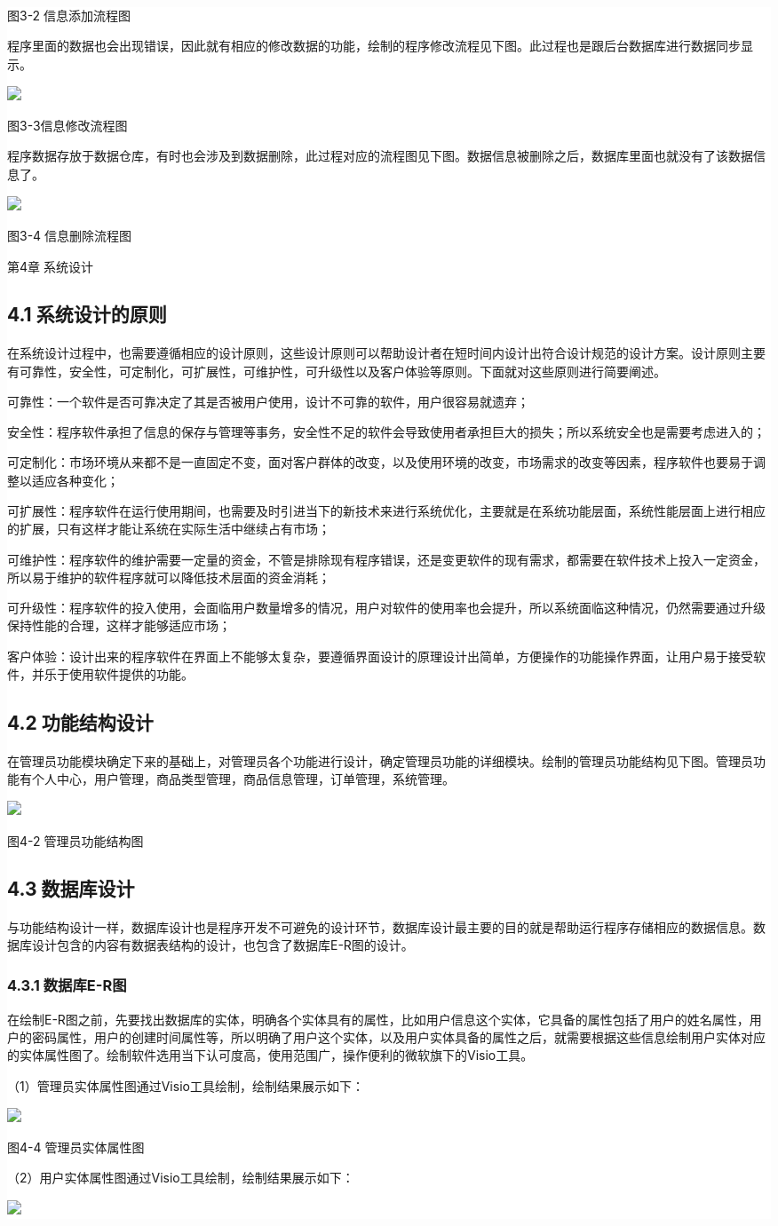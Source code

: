 图3-2 信息添加流程图

程序里面的数据也会出现错误，因此就有相应的修改数据的功能，绘制的程序修改流程见下图。此过程也是跟后台数据库进行数据同步显示。

![](/images/0100wxapp//blog.003.png)

图3-3信息修改流程图

程序数据存放于数据仓库，有时也会涉及到数据删除，此过程对应的流程图见下图。数据信息被删除之后，数据库里面也就没有了该数据信息了。

![](/images/0100wxapp//blog.004.png)

图3-4 信息删除流程图

第4章 系统设计
## 4.1 系统设计的原则
在系统设计过程中，也需要遵循相应的设计原则，这些设计原则可以帮助设计者在短时间内设计出符合设计规范的设计方案。设计原则主要有可靠性，安全性，可定制化，可扩展性，可维护性，可升级性以及客户体验等原则。下面就对这些原则进行简要阐述。

可靠性：一个软件是否可靠决定了其是否被用户使用，设计不可靠的软件，用户很容易就遗弃；

安全性：程序软件承担了信息的保存与管理等事务，安全性不足的软件会导致使用者承担巨大的损失；所以系统安全也是需要考虑进入的；

可定制化：市场环境从来都不是一直固定不变，面对客户群体的改变，以及使用环境的改变，市场需求的改变等因素，程序软件也要易于调整以适应各种变化；

可扩展性：程序软件在运行使用期间，也需要及时引进当下的新技术来进行系统优化，主要就是在系统功能层面，系统性能层面上进行相应的扩展，只有这样才能让系统在实际生活中继续占有市场；

可维护性：程序软件的维护需要一定量的资金，不管是排除现有程序错误，还是变更软件的现有需求，都需要在软件技术上投入一定资金，所以易于维护的软件程序就可以降低技术层面的资金消耗；

可升级性：程序软件的投入使用，会面临用户数量增多的情况，用户对软件的使用率也会提升，所以系统面临这种情况，仍然需要通过升级保持性能的合理，这样才能够适应市场；

客户体验：设计出来的程序软件在界面上不能够太复杂，要遵循界面设计的原理设计出简单，方便操作的功能操作界面，让用户易于接受软件，并乐于使用软件提供的功能。
## 4.2 功能结构设计
在管理员功能模块确定下来的基础上，对管理员各个功能进行设计，确定管理员功能的详细模块。绘制的管理员功能结构见下图。管理员功能有个人中心，用户管理，商品类型管理，商品信息管理，订单管理，系统管理。

![](/images/0100wxapp//blog.005.png)

图4-2 管理员功能结构图
## 4.3 数据库设计
与功能结构设计一样，数据库设计也是程序开发不可避免的设计环节，数据库设计最主要的目的就是帮助运行程序存储相应的数据信息。数据库设计包含的内容有数据表结构的设计，也包含了数据库E-R图的设计。
### 4.3.1 数据库E-R图
在绘制E-R图之前，先要找出数据库的实体，明确各个实体具有的属性，比如用户信息这个实体，它具备的属性包括了用户的姓名属性，用户的密码属性，用户的创建时间属性等，所以明确了用户这个实体，以及用户实体具备的属性之后，就需要根据这些信息绘制用户实体对应的实体属性图了。绘制软件选用当下认可度高，使用范围广，操作便利的微软旗下的Visio工具。

（1）管理员实体属性图通过Visio工具绘制，绘制结果展示如下：

![](/images/0100wxapp//blog.006.png)

图4-4 管理员实体属性图

（2）用户实体属性图通过Visio工具绘制，绘制结果展示如下：

![](/images/0100wxapp//blog.007.png)
